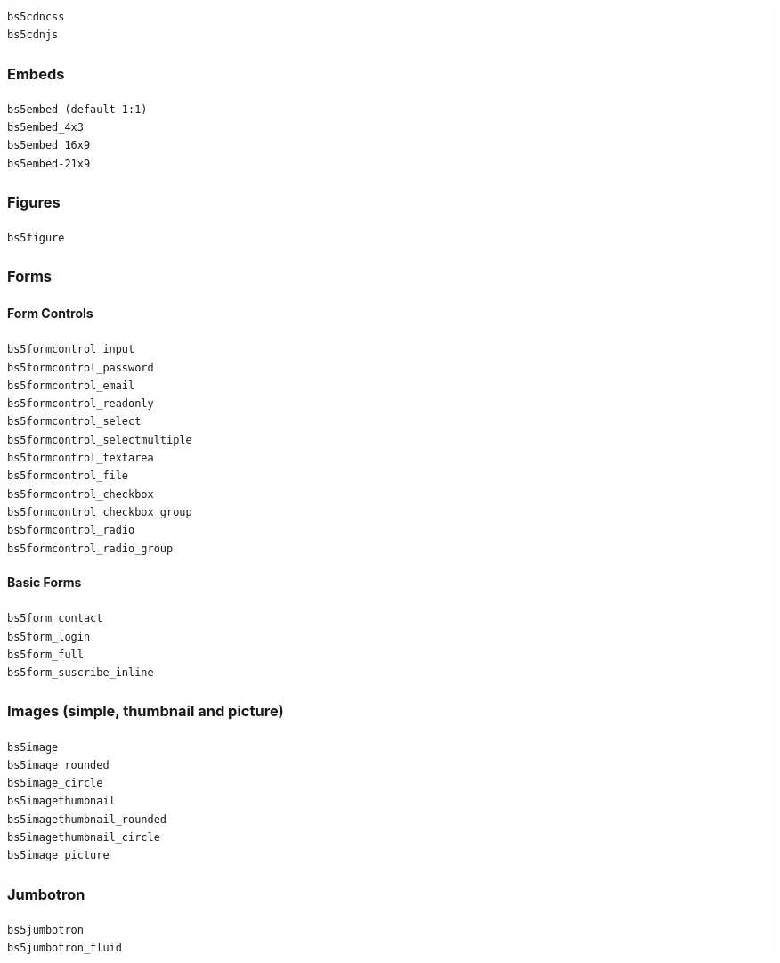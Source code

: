     bs5cdncss
    bs5cdnjs
    
### Embeds

    bs5embed (default 1:1)
    bs5embed_4x3
    bs5embed_16x9
    bs5embed-21x9
    
### Figures 

    bs5figure
	
### Forms

#### Form Controls
    
    bs5formcontrol_input
    bs5formcontrol_password
    bs5formcontrol_email
    bs5formcontrol_readonly
    bs5formcontrol_select
    bs5formcontrol_selectmultiple
    bs5formcontrol_textarea
    bs5formcontrol_file
    bs5formcontrol_checkbox
    bs5formcontrol_checkbox_group
    bs5formcontrol_radio
    bs5formcontrol_radio_group

#### Basic Forms

    bs5form_contact
    bs5form_login
    bs5form_full 
    bs5form_suscribe_inline

### Images (simple, thumbnail and picture)

    bs5image
    bs5image_rounded
    bs5image_circle
    bs5imagethumbnail
    bs5imagethumbnail_rounded
    bs5imagethumbnail_circle
    bs5image_picture
    
### Jumbotron

    bs5jumbotron
    bs5jumbotron_fluid
